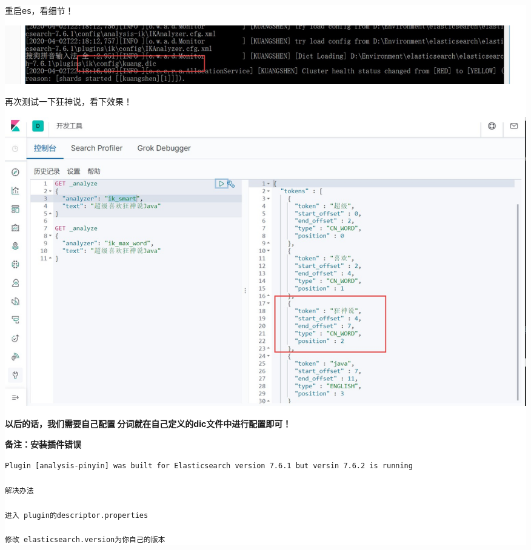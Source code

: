 重启es，看细节！

![ElasticSearch_25](ElasticSearch7.6.x实战/ElasticSearch_25.jpg)

再次测试一下狂神说，看下效果！

![ElasticSearch_26](ElasticSearch7.6.x实战/ElasticSearch_26.jpg)

**以后的话，我们需要自己配置 分词就在自己定义的dic文件中进行配置即可！**

**备注：安装插件错误**

```
Plugin [analysis-pinyin] was built for Elasticsearch version 7.6.1 but versin 7.6.2 is running

解决办法

进入 plugin的descriptor.properties

修改 elasticsearch.version为你自己的版本
```




